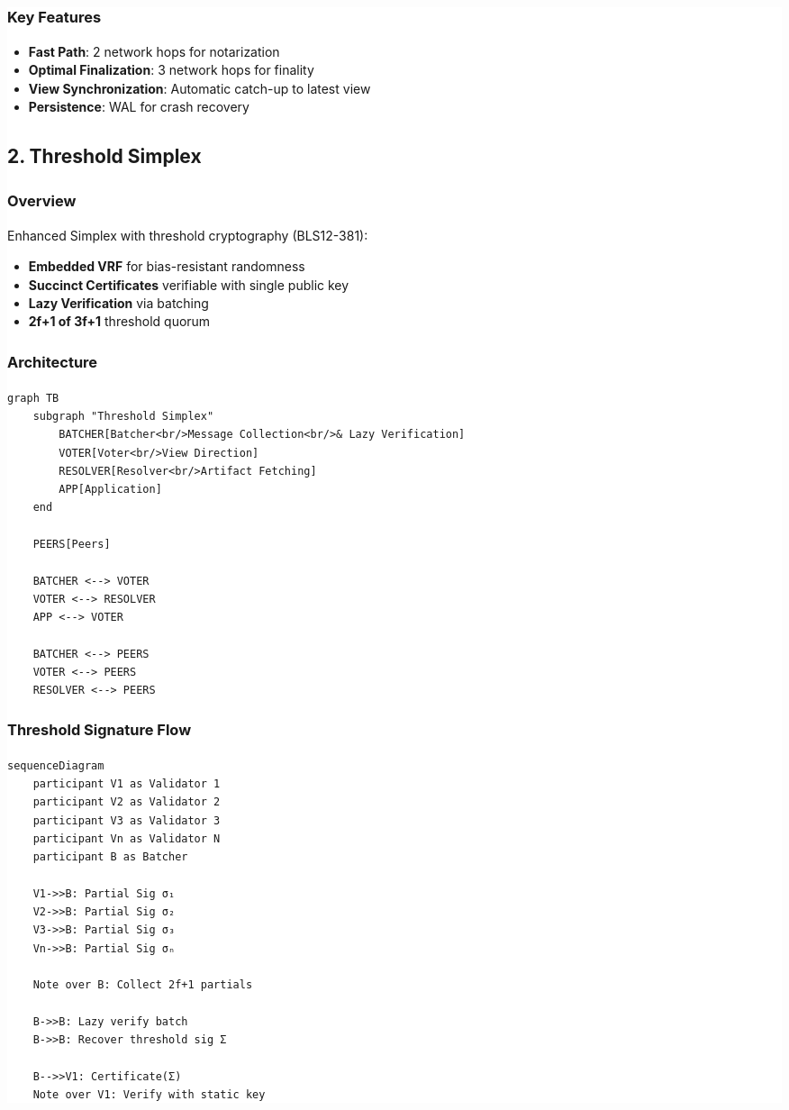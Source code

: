 ### Key Features

- **Fast Path**: 2 network hops for notarization
- **Optimal Finalization**: 3 network hops for finality
- **View Synchronization**: Automatic catch-up to latest view
- **Persistence**: WAL for crash recovery

## 2. Threshold Simplex

### Overview

Enhanced Simplex with threshold cryptography (BLS12-381):
- **Embedded VRF** for bias-resistant randomness
- **Succinct Certificates** verifiable with single public key
- **Lazy Verification** via batching
- **2f+1 of 3f+1** threshold quorum

### Architecture

```mermaid
graph TB
    subgraph "Threshold Simplex"
        BATCHER[Batcher<br/>Message Collection<br/>& Lazy Verification]
        VOTER[Voter<br/>View Direction]
        RESOLVER[Resolver<br/>Artifact Fetching]
        APP[Application]
    end
    
    PEERS[Peers]
    
    BATCHER <--> VOTER
    VOTER <--> RESOLVER
    APP <--> VOTER
    
    BATCHER <--> PEERS
    VOTER <--> PEERS
    RESOLVER <--> PEERS
```

### Threshold Signature Flow

```mermaid
sequenceDiagram
    participant V1 as Validator 1
    participant V2 as Validator 2
    participant V3 as Validator 3
    participant Vn as Validator N
    participant B as Batcher
    
    V1->>B: Partial Sig σ₁
    V2->>B: Partial Sig σ₂
    V3->>B: Partial Sig σ₃
    Vn->>B: Partial Sig σₙ
    
    Note over B: Collect 2f+1 partials
    
    B->>B: Lazy verify batch
    B->>B: Recover threshold sig Σ
    
    B-->>V1: Certificate(Σ)
    Note over V1: Verify with static key
```
